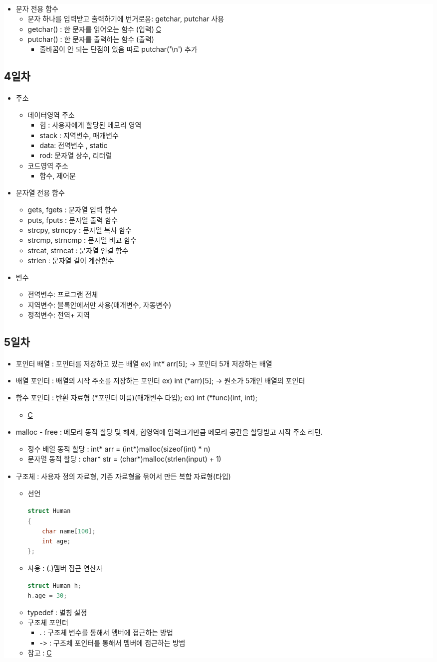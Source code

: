 - 문자 전용 함수
    - 문자 하나를 입력받고 출력하기에 번거로움: getchar, putchar 사용
    - getchar() : 한 문자를 읽어오는 함수 (입력) [C](./day04/char4.c)
    - putchar() : 한 문자를 출력하는 함수 (출력)
        - 줄바꿈이 안 되는 단점이 있음 따로 putchar('\n') 추가


## 4일차
- 주소
    - 데이터영역 주소
        - 힙 : 사용자에게 할당된 메모리 영역
        - stack : 지역변수, 매개변수
        - data: 전역변수 , static
        - rod: 문자열 상수, 리터럴
    - 코드영역 주소
        - 함수, 제어문

- 문자열 전용 함수
    - gets, fgets : 문자열 입력 함수
    - puts, fputs : 문자열 출력 함수
    - strcpy, strncpy : 문자열 복사 함수
    - strcmp, strncmp : 문자열 비교 함수
    - strcat, strncat : 문자열 연결 함수
    - strlen : 문자열 길이 계산함수

- 변수
    - 전역변수: 프로그램 전체
    - 지역변수: 블록안에서만 사용(매개변수, 자동변수)
    - 정적변수: 전역+ 지역


## 5일차
- 포인터 배열 : 포인터를 저장하고 있는 배열 ex) int* arr[5]; -> 포인터 5개 저장하는 배열

- 배열 포인터 : 배열의 시작 주소를 저장하는 포인터 ex) int (*arr)[5]; -> 원소가 5개인 배열의 포인터

- 함수 포인터 : 반환 자료형 (*포인터 이름)(매개변수 타입); ex) int (*func)(int, int);
    - [C](./day05/voidpointer.c)

- malloc - free : 메모리 동적 할당 및 해제, 힙영역에 입력크기만큼 메모리 공간을 할당받고 시작 주소 리턴.
    - 정수 배열 동적 할당 : int* arr = (int*)malloc(sizeof(int) * n)
    - 문자열 동적 할당 : char* str = (char*)malloc(strlen(input) + 1)

- 구조체 : 사용자 정의 자료형, 기존 자료형을 묶어서 만든 복합 자료형(타입)
    - 선언
        ```c
        struct Human			
        {
            char name[100];	
            int age;
        };
        ```
    - 사용 : (.)멤버 접근 연산자
        ```c
        struct Human h;		
        h.age = 30;		
        ```
    - typedef : 별칭 설정
    - 구조체 포인터
        - . : 구조체 변수를 통해서 멤버에 접근하는 방법
        - -> : 구조체 포인터를 통해서 멤버에 접근하는 방법
    - 참고 : [C](./day05/struct5.c)
